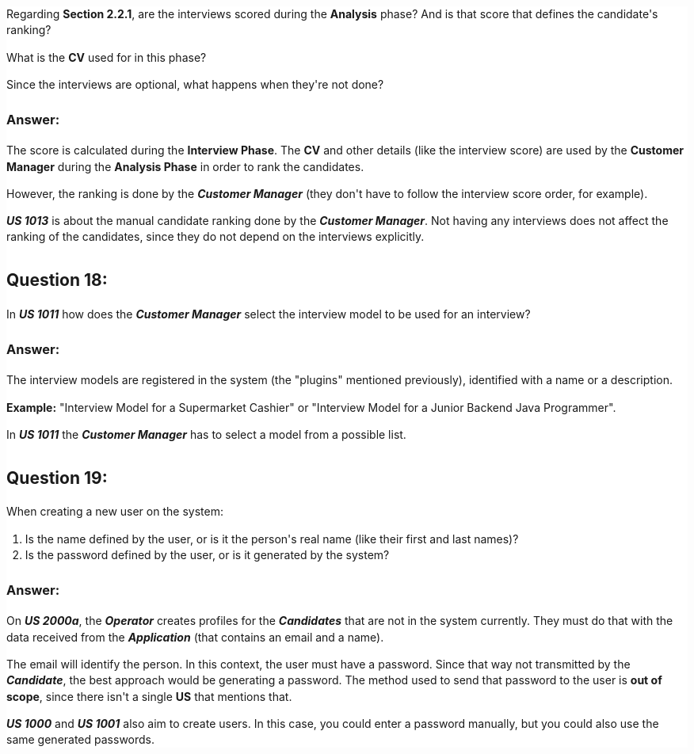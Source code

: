 Regarding **Section 2.2.1**, are the interviews scored during the **Analysis** phase? And is that score that defines the candidate's ranking?

What is the **CV** used for in this phase?

Since the interviews are optional, what happens when they're not done?

### Answer:

The score is calculated during the **Interview Phase**. The **CV** and other details (like the interview score) are used by the **Customer Manager** during the **Analysis Phase** in order to rank the candidates.

However, the ranking is done by the ***Customer Manager*** (they don't have to follow the interview score order, for example).

***US 1013*** is about the manual candidate ranking done by the ***Customer Manager***. Not having any interviews does not affect the ranking of the candidates, since they do not depend on the interviews explicitly.

## Question 18:

In ***US 1011*** how does the ***Customer Manager*** select the interview model to be used for an interview?

### Answer:

The interview models are registered in the system (the "plugins" mentioned previously), identified with a name or a description.

**Example:** "Interview Model for a Supermarket Cashier" or "Interview Model for a Junior Backend Java Programmer".

In ***US 1011*** the ***Customer Manager*** has to select a model from a possible list.

## Question 19:

When creating a new user on the system:
1. Is the name defined by the user, or is it the person's real name (like their first and last names)?
2. Is the password defined by the user, or is it generated by the system?

### Answer:

On ***US 2000a***, the ***Operator*** creates profiles for the ***Candidates*** that are not in the system currently. They must do that with the data received from the ***Application*** (that contains an email and a name). 

The email will identify the person. In this context, the user must have a password. Since that way not transmitted by the ***Candidate***, the best approach would be generating a password. The method used to send that password to the user is **out of scope**, since there isn't a single **US** that mentions that.

***US 1000*** and ***US 1001*** also aim to create users. In this case, you could enter a password manually, but you could also use the same generated passwords.
